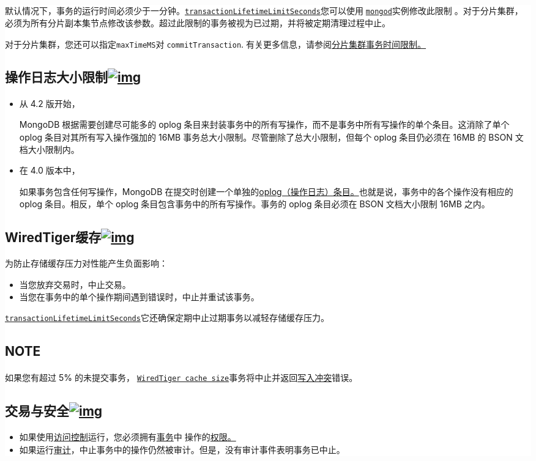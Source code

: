 默认情况下，事务的运行时间必须少于一分钟。[`transactionLifetimeLimitSeconds`](https://www.mongodb.com/docs/manual/reference/parameters/#mongodb-parameter-param.transactionLifetimeLimitSeconds)您可以使用 [`mongod`](https://www.mongodb.com/docs/manual/reference/program/mongod/#mongodb-binary-bin.mongod)实例修改此限制 。对于分片集群，必须为所有分片副本集节点修改该参数。超过此限制的事务被视为已过期，并将被定期清理过程中止。

对于分片集群，您还可以指定`maxTimeMS`对 `commitTransaction`. 有关更多信息，请参阅[分片集群事务时间限制。](https://www.mongodb.com/docs/manual/core/transactions-sharded-clusters/#std-label-transactions-sharded-clusters-time-limit)



## 操作日志大小限制[![img](https://www.mongodb.com/docs/manual/assets/link.svg)](https://www.mongodb.com/docs/manual/core/transactions-production-consideration/#oplog-size-limit)

- 从 4.2 版开始，

  MongoDB 根据需要创建尽可能多的 oplog 条目来封装事务中的所有写操作，而不是事务中所有写操作的单个条目。这消除了单个 oplog 条目对其所有写入操作强加的 16MB 事务总大小限制。尽管删除了总大小限制，但每个 oplog 条目仍必须在 16MB 的 BSON 文档大小限制内。

- 在 4.0 版本中，

  如果事务包含任何写操作，MongoDB 在提交时创建一个单独的[oplog（操作日志）条目。](https://www.mongodb.com/docs/manual/core/replica-set-oplog/)也就是说，事务中的各个操作没有相应的 oplog 条目。相反，单个 oplog 条目包含事务中的所有写操作。事务的 oplog 条目必须在 BSON 文档大小限制 16MB 之内。

## WiredTiger缓存[![img](https://www.mongodb.com/docs/manual/assets/link.svg)](https://www.mongodb.com/docs/manual/core/transactions-production-consideration/#wiredtiger-cache)

为防止存储缓存压力对性能产生负面影响：

- 当您放弃交易时，中止交易。
- 当您在事务中的单个操作期间遇到错误时，中止并重试该事务。

[`transactionLifetimeLimitSeconds`](https://www.mongodb.com/docs/manual/reference/parameters/#mongodb-parameter-param.transactionLifetimeLimitSeconds)它还确保定期中止过期事务以减轻存储缓存压力。



## NOTE

如果您有超过 5% 的未提交事务， [`WiredTiger cache size`](https://www.mongodb.com/docs/manual/reference/configuration-options/#mongodb-setting-storage.wiredTiger.engineConfig.cacheSizeGB)事务将中止并返回[写入冲突](https://www.mongodb.com/docs/manual/reference/glossary/#std-term-write-conflict)错误。

## 交易与安全[![img](https://www.mongodb.com/docs/manual/assets/link.svg)](https://www.mongodb.com/docs/manual/core/transactions-production-consideration/#transactions-and-security)

- 如果使用[访问控制](https://www.mongodb.com/docs/manual/core/authorization/)运行，您必须拥有[事务](https://www.mongodb.com/docs/manual/core/transactions/#std-label-transactions-operations)中 操作的[权限](https://www.mongodb.com/docs/manual/reference/built-in-roles/)[。](https://www.mongodb.com/docs/manual/core/transactions/#std-label-transactions-operations)
- 如果运行[审计](https://www.mongodb.com/docs/manual/core/auditing/)，中止事务中的操作仍然被审计。但是，没有审计事件表明事务已中止。


